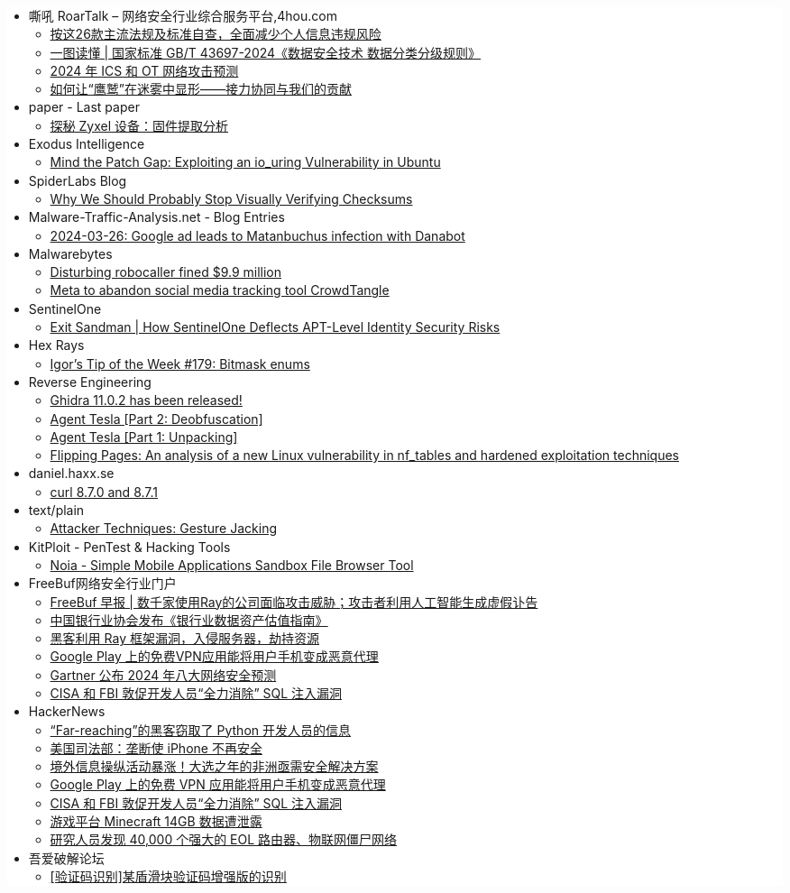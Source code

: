 - 嘶吼 RoarTalk – 网络安全行业综合服务平台,4hou.com
  - [按这26款主流法规及标准自查，全面减少个人信息违规风险](https://www.4hou.com/posts/nm25)
  - [一图读懂 | 国家标准 GB/T 43697-2024《数据安全技术 数据分类分级规则》](https://www.4hou.com/posts/lkBj)
  - [2024 年 ICS 和 OT 网络攻击预测](https://www.4hou.com/posts/NK38)
  - [如何让“鹰鹫”在迷雾中显形——接力协同与我们的贡献](https://www.4hou.com/posts/gDwr)
- paper - Last paper
  - [探秘 Zyxel 设备：固件提取分析](https://paper.seebug.org/3137/)
- Exodus Intelligence
  - [Mind the Patch Gap: Exploiting an io_uring Vulnerability in Ubuntu](https://blog.exodusintel.com/2024/03/27/mind-the-patch-gap-exploiting-an-io_uring-vulnerability-in-ubuntu/)
- SpiderLabs Blog
  - [Why We Should Probably Stop Visually Verifying Checksums](https://www.trustwave.com/en-us/resources/blogs/spiderlabs-blog/why-we-should-probably-stop-visually-verifying-checksums/)
- Malware-Traffic-Analysis.net - Blog Entries
  - [2024-03-26: Google ad leads to Matanbuchus infection with Danabot](https://www.malware-traffic-analysis.net/2024/03/26/index.html)
- Malwarebytes
  - [Disturbing robocaller fined $9.9 million](https://www.malwarebytes.com/blog/news/2024/03/disturbing-robocaller-fined-9-9-million)
  - [Meta to abandon social media tracking tool CrowdTangle](https://www.malwarebytes.com/blog/news/2024/03/meta-to-abandon-social-media-tracking-tool-crowdtangle)
- SentinelOne
  - [Exit Sandman | How SentinelOne Deflects APT-Level Identity Security Risks](https://www.sentinelone.com/blog/exit-sandman-how-sentinelone-deflects-apt-level-identity-security-risks/)
- Hex Rays
  - [Igor’s Tip of the Week #179: Bitmask enums](https://hex-rays.com/blog/igors-tip-of-the-week-179-bitmask-enums/)
- Reverse Engineering
  - [Ghidra 11.0.2 has been released!](https://www.reddit.com/r/ReverseEngineering/comments/1boymrb/ghidra_1102_has_been_released/)
  - [Agent Tesla [Part 2: Deobfuscation]](https://www.reddit.com/r/ReverseEngineering/comments/1bp7irz/agent_tesla_part_2_deobfuscation/)
  - [Agent Tesla [Part 1: Unpacking]](https://www.reddit.com/r/ReverseEngineering/comments/1bp7iij/agent_tesla_part_1_unpacking/)
  - [Flipping Pages: An analysis of a new Linux vulnerability in nf_tables and hardened exploitation techniques](https://www.reddit.com/r/ReverseEngineering/comments/1boq500/flipping_pages_an_analysis_of_a_new_linux/)
- daniel.haxx.se
  - [curl 8.7.0 and 8.7.1](https://daniel.haxx.se/blog/2024/03/27/curl-8-7-0/)
- text/plain
  - [Attacker Techniques: Gesture Jacking](https://textslashplain.com/2024/03/27/attacker-techniques-gesture-jacking/)
- KitPloit - PenTest &amp; Hacking Tools
  - [Noia - Simple Mobile Applications Sandbox File Browser Tool](http://www.kitploit.com/2024/03/noia-wip-simple-mobile-applications.html)
- FreeBuf网络安全行业门户
  - [FreeBuf 早报 | 数千家使用Ray的公司面临攻击威胁；攻击者利用人工智能生成虚假讣告](https://www.freebuf.com/news/396133.html)
  - [中国银行业协会发布《银行业数据资产估值指南》](https://www.freebuf.com/news/396123.html)
  - [黑客利用 Ray 框架漏洞，入侵服务器，劫持资源](https://www.freebuf.com/articles/396057.html)
  - [Google Play 上的免费VPN应用能将用户手机变成恶意代理](https://www.freebuf.com/news/396042.html)
  - [Gartner 公布 2024 年八大网络安全预测](https://www.freebuf.com/news/396041.html)
  - [CISA 和 FBI 敦促开发人员“全力消除” SQL 注入漏洞](https://www.freebuf.com/news/396035.html)
- HackerNews
  - [“Far-reaching”的黑客窃取了 Python 开发人员的信息](https://hackernews.cc/archives/51088)
  - [美国司法部：垄断使 iPhone 不再安全](https://hackernews.cc/archives/51083)
  - [境外信息操纵活动暴涨！大选之年的非洲亟需安全解决方案](https://hackernews.cc/archives/51077)
  - [Google Play 上的免费 VPN 应用能将用户手机变成恶意代理](https://hackernews.cc/archives/51072)
  - [CISA 和 FBI 敦促开发人员“全力消除” SQL 注入漏洞](https://hackernews.cc/archives/51065)
  - [游戏平台 Minecraft  14GB 数据遭泄露](https://hackernews.cc/archives/51056)
  - [研究人员发现 40,000 个强大的 EOL 路由器、物联网僵尸网络](https://hackernews.cc/archives/51049)
- 吾爱破解论坛
  - [[验证码识别]某盾滑块验证码增强版的识别](https://mp.weixin.qq.com/s?__biz=MjM5Mjc3MDM2Mw==&mid=2651140373&idx=1&sn=83e93cad7c5a97819f3ba2cf98f4ea03&chksm=bd50a1418a2728571c78c36f8f36dbf500fb45939cfaa1e1c9c5e7b22d8fb8556abe3f5ed890&scene=58&subscene=0#rd)